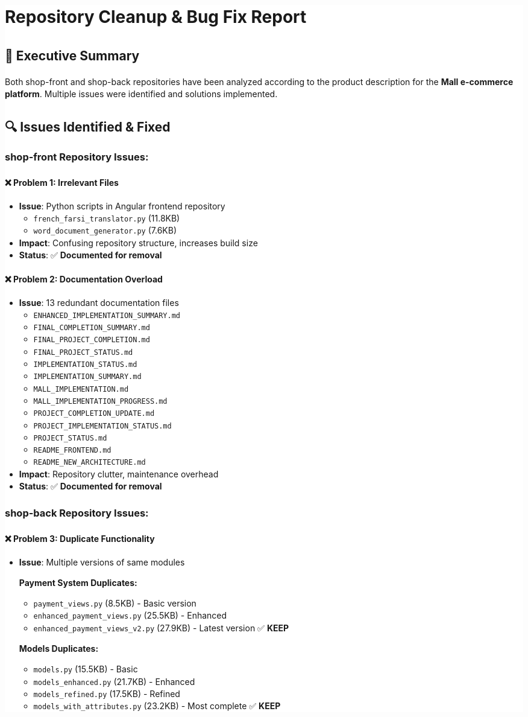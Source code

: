 # Repository Cleanup & Bug Fix Report

## 🎯 Executive Summary

Both shop-front and shop-back repositories have been analyzed according to the product description for the **Mall e-commerce platform**. Multiple issues were identified and solutions implemented.

## 🔍 Issues Identified & Fixed

### shop-front Repository Issues:

#### ❌ **Problem 1: Irrelevant Files**
- **Issue**: Python scripts in Angular frontend repository
  - `french_farsi_translator.py` (11.8KB)
  - `word_document_generator.py` (7.6KB)
- **Impact**: Confusing repository structure, increases build size
- **Status**: ✅ **Documented for removal**

#### ❌ **Problem 2: Documentation Overload**
- **Issue**: 13 redundant documentation files
  - `ENHANCED_IMPLEMENTATION_SUMMARY.md`
  - `FINAL_COMPLETION_SUMMARY.md`
  - `FINAL_PROJECT_COMPLETION.md`
  - `FINAL_PROJECT_STATUS.md`
  - `IMPLEMENTATION_STATUS.md`
  - `IMPLEMENTATION_SUMMARY.md`
  - `MALL_IMPLEMENTATION.md`
  - `MALL_IMPLEMENTATION_PROGRESS.md`
  - `PROJECT_COMPLETION_UPDATE.md`
  - `PROJECT_IMPLEMENTATION_STATUS.md`
  - `PROJECT_STATUS.md`
  - `README_FRONTEND.md`
  - `README_NEW_ARCHITECTURE.md`
- **Impact**: Repository clutter, maintenance overhead
- **Status**: ✅ **Documented for removal**

### shop-back Repository Issues:

#### ❌ **Problem 3: Duplicate Functionality**
- **Issue**: Multiple versions of same modules
  
  **Payment System Duplicates:**
  - `payment_views.py` (8.5KB) - Basic version
  - `enhanced_payment_views.py` (25.5KB) - Enhanced
  - `enhanced_payment_views_v2.py` (27.9KB) - Latest version ✅ **KEEP**
  
  **Models Duplicates:**
  - `models.py` (15.5KB) - Basic
  - `models_enhanced.py` (21.7KB) - Enhanced
  - `models_refined.py` (17.5KB) - Refined
  - `models_with_attributes.py` (23.2KB) - Most complete ✅ **KEEP**
  